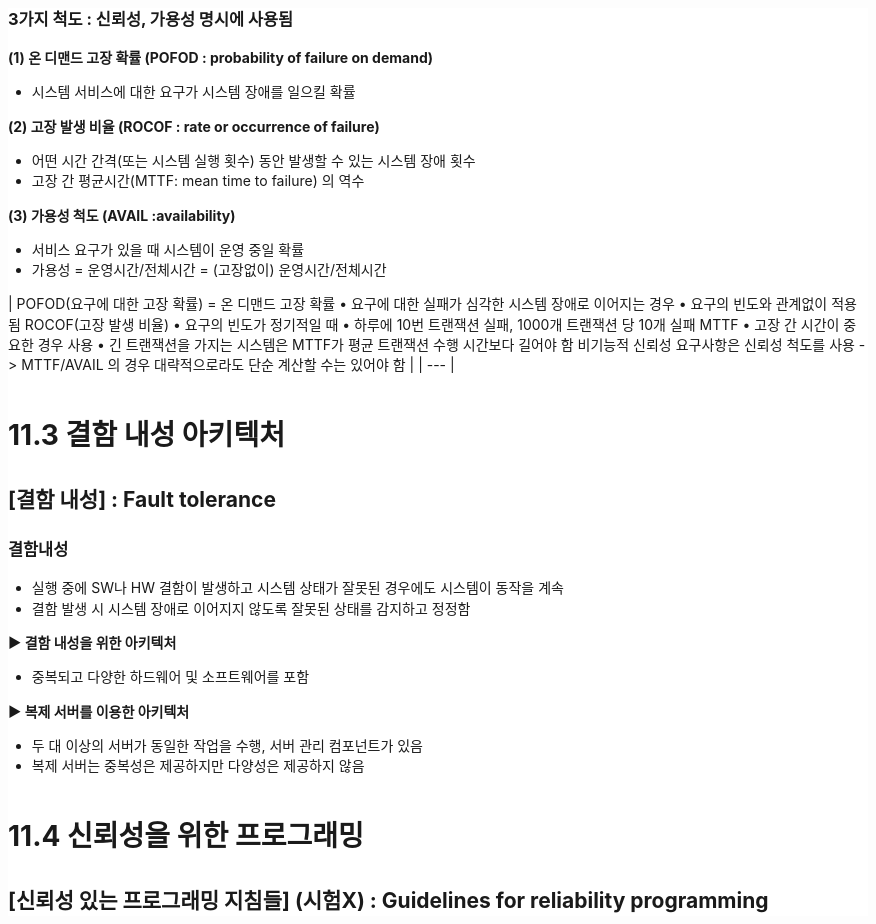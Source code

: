 ### **3가지 척도 : 신뢰성, 가용성 명시에 사용됨**

**(1) 온 디맨드 고장 확률 (POFOD : probability of failure on demand)**

- 시스템 서비스에 대한 요구가 시스템 장애를 일으킬 확률

**(2) 고장 발생 비율 (ROCOF : rate or occurrence of failure)**

- 어떤 시간 간격(또는 시스템 실행 횟수) 동안 발생할 수 있는 시스템 장애 횟수
- 고장 간 평균시간(MTTF: mean time to failure) 의 역수

**(3) 가용성 척도 (AVAIL :availability)**

- 서비스 요구가 있을 때 시스템이 운영 중일 확률
- 가용성 = 운영시간/전체시간 = (고장없이) 운영시간/전체시간

| POFOD(요구에 대한 고장 확률) = 온 디맨드 고장 확률
• 요구에 대한 실패가 심각한 시스템 장애로 이어지는 경우
• 요구의 빈도와 관계없이 적용됨
ROCOF(고장 발생 비율)
• 요구의 빈도가 정기적일 때
• 하루에 10번 트랜잭션 실패, 1000개 트랜잭션 당 10개 실패
MTTF
• 고장 간 시간이 중요한 경우 사용
• 긴 트랜잭션을 가지는 시스템은 MTTF가 평균 트랜잭션 수행 시간보다 길어야 함
비기능적 신뢰성 요구사항은 신뢰성 척도를 사용
-> MTTF/AVAIL 의 경우 대략적으로라도 단순 계산할 수는 있어야 함 |
| --- |

# **11.3 결함 내성 아키텍처**

## **[결함 내성] : Fault tolerance**

### **결함내성**

- 실행 중에 SW나 HW 결함이 발생하고 시스템 상태가 잘못된 경우에도 시스템이 동작을 계속
- 결함 발생 시 시스템 장애로 이어지지 않도록 잘못된 상태를 감지하고 정정함

**▶ 결함 내성을 위한 아키텍처**

- 중복되고 다양한 하드웨어 및 소프트웨어를 포함

**▶ 복제 서버를 이용한 아키텍처**

- 두 대 이상의 서버가 동일한 작업을 수행, 서버 관리 컴포넌트가 있음
- 복제 서버는 중복성은 제공하지만 다양성은 제공하지 않음

# 11.4 신뢰성을 위한 프로그래밍

## **[신뢰성 있는 프로그래밍 지침들] (시험X) : Guidelines for reliability programming**

